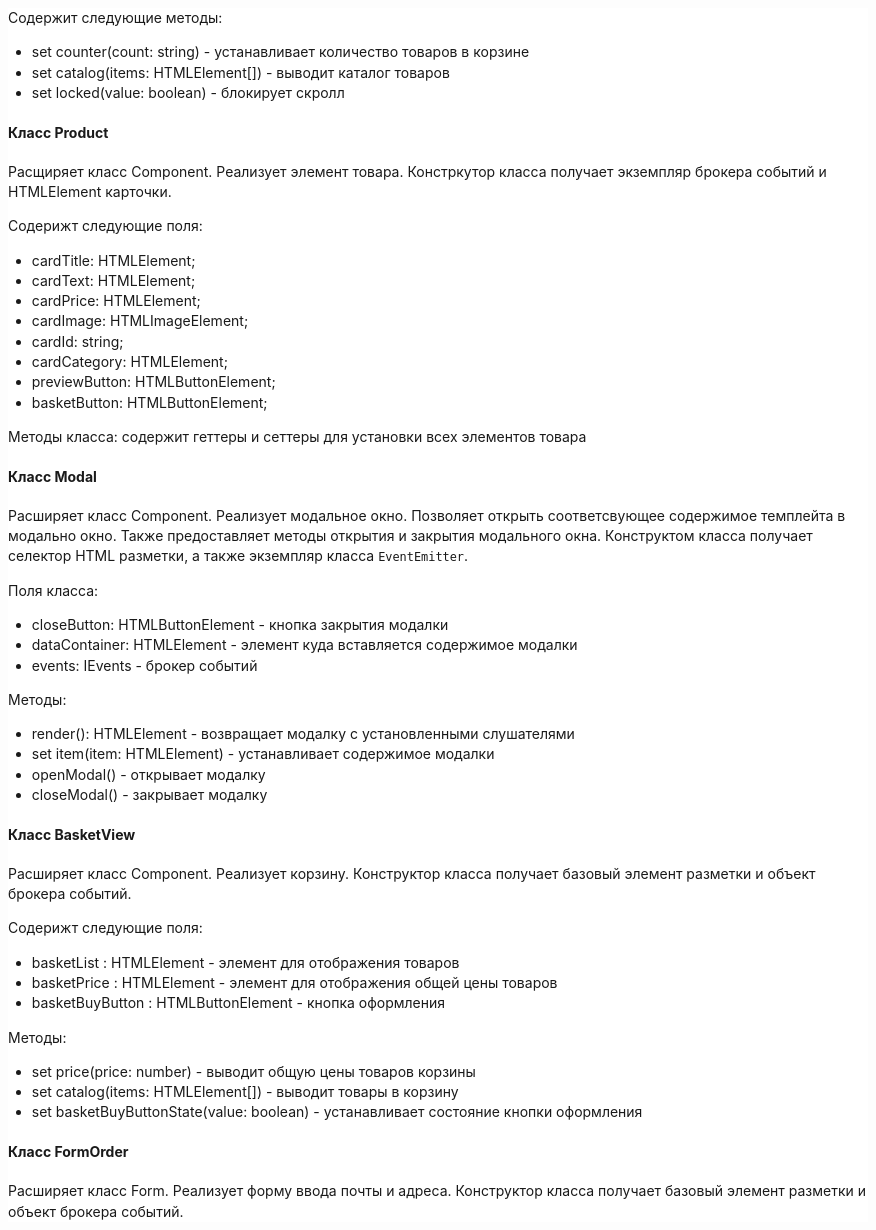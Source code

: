 Содержит следующие методы:
- set counter(count: string) - устанавливает количество товаров в корзине
- set catalog(items: HTMLElement[]) - выводит каталог товаров
- set locked(value: boolean) - блокирует скролл


#### Класс Product
Расщиряет класс Component. Реализует элемент товара.
Констркутор класса получает экземпляр брокера событий и HTMLElement карточки.

Содерижт следующие поля:
- cardTitle: HTMLElement;
- cardText: HTMLElement;
- cardPrice: HTMLElement;
- cardImage: HTMLImageElement;
- cardId: string;
- cardCategory: HTMLElement;
- previewButton: HTMLButtonElement;
- basketButton: HTMLButtonElement;

Методы класса:
содержит геттеры и сеттеры для установки всех элементов товара

#### Класс Modal
Расширяет класс Component. Реализует модальное окно. Позволяет открыть соответсвующее содержимое темплейта в модально окно. Также предоставляет методы открытия и закрытия модального окна. 
Конструктом класса получает селектор HTML разметки, а также экземпляр класса `EventEmitter`.

Поля класса:
- closeButton: HTMLButtonElement - кнопка закрытия модалки
- dataContainer: HTMLElement - элемент куда вставляется содержимое модалки
- events: IEvents - брокер событий

Методы:
- render(): HTMLElement - возвращает модалку с установленными слушателями
- set item(item: HTMLElement) - устанавливает содержимое модалки
- openModal() - открывает модалку 
- closeModal() - закрывает модалку

#### Класс BasketView
Расширяет класс Component. Реализует корзину.
Конструктор класса получает базовый элемент разметки и объект брокера событий.

Содерижт следующие поля:
- basketList : HTMLElement - элемент для отображения товаров
- basketPrice : HTMLElement - элемент для отображения общей цены товаров
- basketBuyButton : HTMLButtonElement - кнопка оформления


Методы:
- set price(price: number) - выводит общую цены товаров корзины
- set catalog(items: HTMLElement[]) - выводит товары в корзину
- set basketBuyButtonState(value: boolean) - устанавливает состояние кнопки оформления

#### Класс FormOrder
Расширяет класс Form. Реализует форму ввода почты и адреса.
Конструктор класса получает базовый элемент разметки и объект брокера событий.
